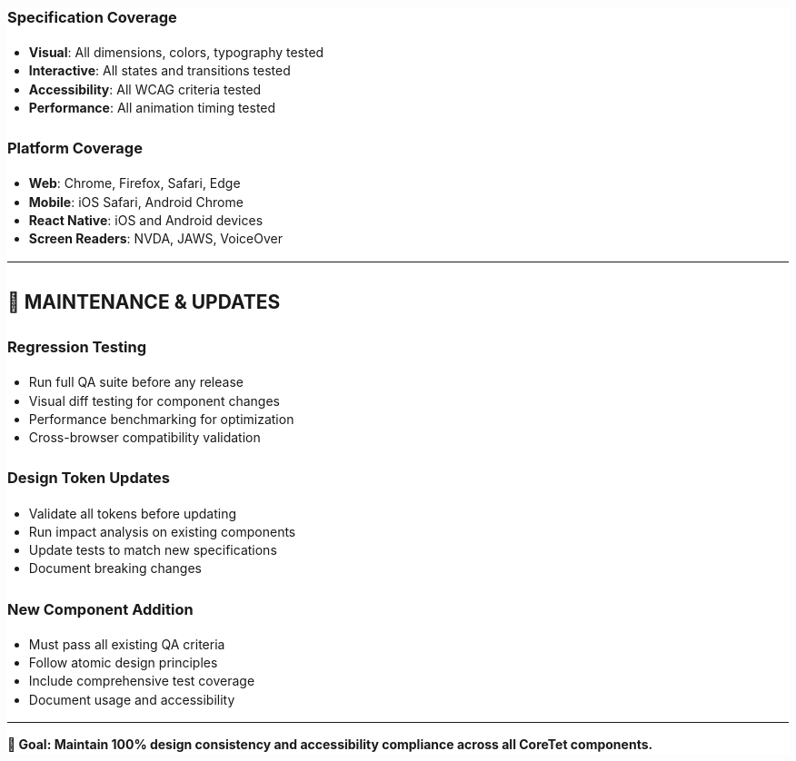 ### **Specification Coverage**
- **Visual**: All dimensions, colors, typography tested
- **Interactive**: All states and transitions tested
- **Accessibility**: All WCAG criteria tested
- **Performance**: All animation timing tested

### **Platform Coverage**
- **Web**: Chrome, Firefox, Safari, Edge
- **Mobile**: iOS Safari, Android Chrome
- **React Native**: iOS and Android devices
- **Screen Readers**: NVDA, JAWS, VoiceOver

---

## 🔄 **MAINTENANCE & UPDATES**

### **Regression Testing**
- Run full QA suite before any release
- Visual diff testing for component changes
- Performance benchmarking for optimization
- Cross-browser compatibility validation

### **Design Token Updates**
- Validate all tokens before updating
- Run impact analysis on existing components
- Update tests to match new specifications
- Document breaking changes

### **New Component Addition**
- Must pass all existing QA criteria
- Follow atomic design principles
- Include comprehensive test coverage
- Document usage and accessibility

---

**🎯 Goal: Maintain 100% design consistency and accessibility compliance across all CoreTet components.**